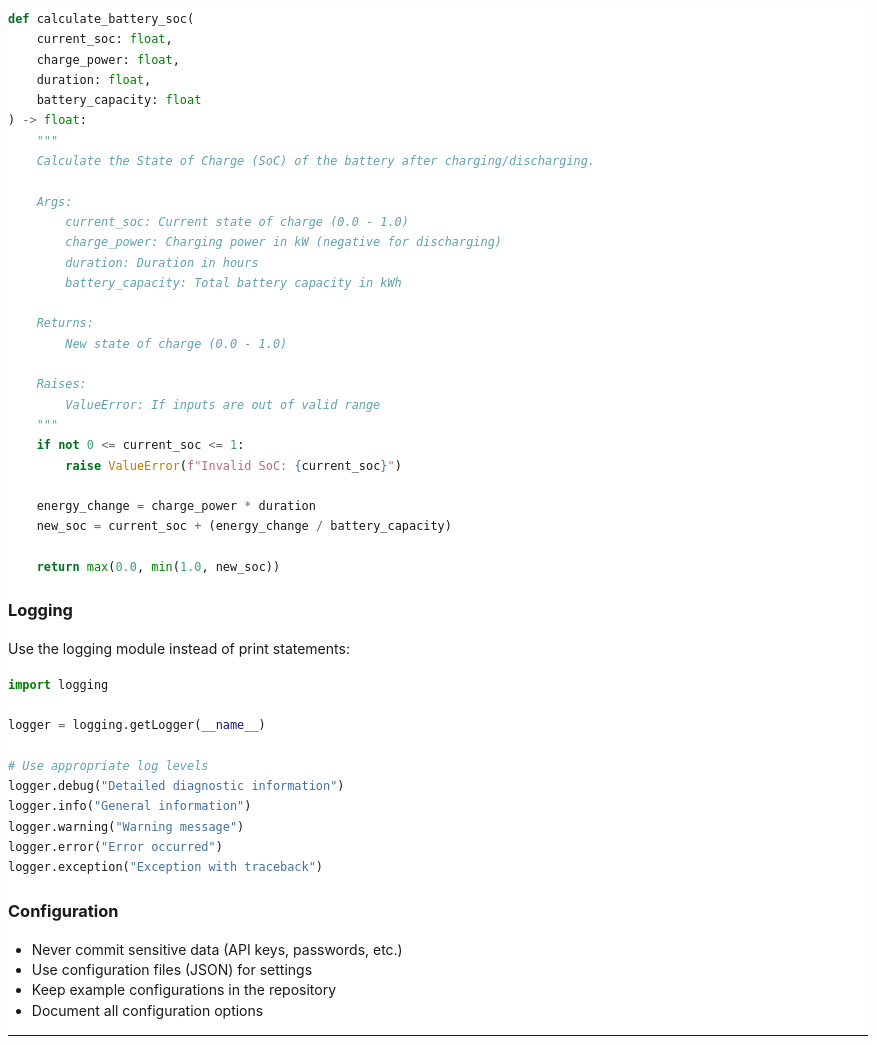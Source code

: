 ```python
def calculate_battery_soc(
    current_soc: float,
    charge_power: float,
    duration: float,
    battery_capacity: float
) -> float:
    """
    Calculate the State of Charge (SoC) of the battery after charging/discharging.
    
    Args:
        current_soc: Current state of charge (0.0 - 1.0)
        charge_power: Charging power in kW (negative for discharging)
        duration: Duration in hours
        battery_capacity: Total battery capacity in kWh
    
    Returns:
        New state of charge (0.0 - 1.0)
    
    Raises:
        ValueError: If inputs are out of valid range
    """
    if not 0 <= current_soc <= 1:
        raise ValueError(f"Invalid SoC: {current_soc}")
    
    energy_change = charge_power * duration
    new_soc = current_soc + (energy_change / battery_capacity)
    
    return max(0.0, min(1.0, new_soc))
```

### Logging

Use the logging module instead of print statements:

```python
import logging

logger = logging.getLogger(__name__)

# Use appropriate log levels
logger.debug("Detailed diagnostic information")
logger.info("General information")
logger.warning("Warning message")
logger.error("Error occurred")
logger.exception("Exception with traceback")
```

### Configuration

- Never commit sensitive data (API keys, passwords, etc.)
- Use configuration files (JSON) for settings
- Keep example configurations in the repository
- Document all configuration options

---